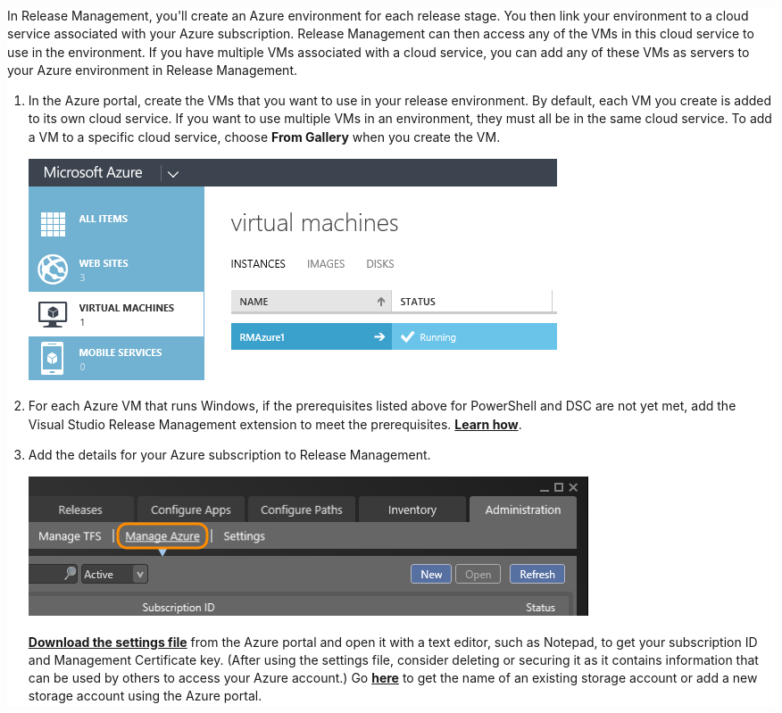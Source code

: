 In Release Management, you'll create an Azure environment 
for each release stage. 
You then link your environment to a cloud service 
associated with your Azure subscription. 
Release Management can then access any of the VMs in this 
cloud service to use in the environment. 
If you have multiple VMs associated with a cloud service, 
you can add any of these VMs as servers to your Azure 
environment in Release Management.  

1. In the Azure portal, create the VMs that you want to use in your 
   release environment. By default, each VM you create is added to its 
   own cloud service. 
   If you want to use multiple VMs in an environment, they must all 
   be in the same cloud service. 
   To add a VM to a specific cloud service, choose **From Gallery** when you create the VM. 

   ![Windows Azure portal, Virtual Machines tab](_img/release-without-agents-01.png) 

1. For each Azure VM that runs Windows, if the prerequisites 
   listed above for PowerShell and DSC are not yet met, 
   add the Visual Studio Release Management extension to meet 
   the prerequisites. 
   **[Learn how](http://blogs.msdn.com/b/visualstudioalm/archive/2014/11/10/how-to-install-rm-azure-extension-and-use-the-azure-vm-in-release-management.aspx)**.

1. Add the details for your Azure subscription to Release Management.

   ![Administration tab; Manage Azure tab; click New](_img/release-without-agents-02.png)

   **[Download the settings file](https://manage.windowsazure.com/publishsettings)** 
   from the Azure portal and open it with a text editor, 
   such as Notepad, to get your subscription ID and Management Certificate key. 
   (After using the settings file, consider deleting or 
   securing it as it contains information that can be used by others to access your 
   Azure account.) Go 
   **[here](https://manage.windowsazure.com/#Workspaces/StorageExtension/storage)** 
   to get the name of an existing storage account 
   or add a new storage account using the Azure portal.
